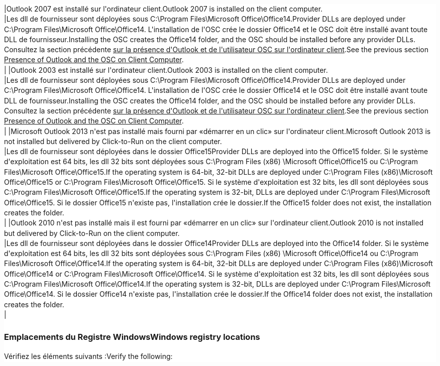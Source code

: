 |<span data-ttu-id="4f3ba-159">Outlook 2007 est installé sur l'ordinateur client.</span><span class="sxs-lookup"><span data-stu-id="4f3ba-159">Outlook 2007 is installed on the client computer.</span></span>  <br/> |<span data-ttu-id="4f3ba-160">Les dll de fournisseur sont déployées sous C:\Program Files\Microsoft Office\Office14.</span><span class="sxs-lookup"><span data-stu-id="4f3ba-160">Provider DLLs are deployed under C:\Program Files\Microsoft Office\Office14.</span></span> <span data-ttu-id="4f3ba-161">L'installation de l'OSC crée le dossier Office14 et le OSC doit être installé avant toute DLL de fournisseur.</span><span class="sxs-lookup"><span data-stu-id="4f3ba-161">Installing the OSC creates the Office14 folder, and the OSC should be installed before any provider DLLs.</span></span> <span data-ttu-id="4f3ba-162">Consultez la section précédente [sur la présence d'Outlook et de l'utilisateur OSC sur l'ordinateur client](#olosc_TestingDeployment_PresenceOfOutlook).</span><span class="sxs-lookup"><span data-stu-id="4f3ba-162">See the previous section [Presence of Outlook and the OSC on Client Computer](#olosc_TestingDeployment_PresenceOfOutlook).</span></span>  <br/> |
|<span data-ttu-id="4f3ba-163">Outlook 2003 est installé sur l'ordinateur client.</span><span class="sxs-lookup"><span data-stu-id="4f3ba-163">Outlook 2003 is installed on the client computer.</span></span>  <br/> |<span data-ttu-id="4f3ba-164">Les dll de fournisseur sont déployées sous C:\Program Files\Microsoft Office\Office14.</span><span class="sxs-lookup"><span data-stu-id="4f3ba-164">Provider DLLs are deployed under C:\Program Files\Microsoft Office\Office14.</span></span> <span data-ttu-id="4f3ba-165">L'installation de l'OSC crée le dossier Office14 et le OSC doit être installé avant toute DLL de fournisseur.</span><span class="sxs-lookup"><span data-stu-id="4f3ba-165">Installing the OSC creates the Office14 folder, and the OSC should be installed before any provider DLLs.</span></span> <span data-ttu-id="4f3ba-166">Consultez la section précédente [sur la présence d'Outlook et de l'utilisateur OSC sur l'ordinateur client](#olosc_TestingDeployment_PresenceOfOutlook).</span><span class="sxs-lookup"><span data-stu-id="4f3ba-166">See the previous section [Presence of Outlook and the OSC on Client Computer](#olosc_TestingDeployment_PresenceOfOutlook).</span></span>  <br/> |
|<span data-ttu-id="4f3ba-167">Microsoft Outlook 2013 n'est pas installé mais fourni par «démarrer en un clic» sur l'ordinateur client.</span><span class="sxs-lookup"><span data-stu-id="4f3ba-167">Microsoft Outlook 2013 is not installed but delivered by Click-to-Run on the client computer.</span></span>  <br/> |<span data-ttu-id="4f3ba-168">Les dll de fournisseur sont déployées dans le dossier Office15</span><span class="sxs-lookup"><span data-stu-id="4f3ba-168">Provider DLLs are deployed into the Office15 folder.</span></span> <span data-ttu-id="4f3ba-169">Si le système d'exploitation est 64 bits, les dll 32 bits sont déployées sous C:\Program Files (x86) \Microsoft Office\Office15 ou C:\Program Files\Microsoft Office\Office15.</span><span class="sxs-lookup"><span data-stu-id="4f3ba-169">If the operating system is 64-bit, 32-bit DLLs are deployed under C:\Program Files (x86)\Microsoft Office\Office15 or C:\Program Files\Microsoft Office\Office15.</span></span> <span data-ttu-id="4f3ba-170">Si le système d'exploitation est 32 bits, les dll sont déployées sous C:\Program Files\Microsoft Office\Office15.</span><span class="sxs-lookup"><span data-stu-id="4f3ba-170">If the operating system is 32-bit, DLLs are deployed under C:\Program Files\Microsoft Office\Office15.</span></span> <span data-ttu-id="4f3ba-171">Si le dossier Office15 n'existe pas, l'installation crée le dossier.</span><span class="sxs-lookup"><span data-stu-id="4f3ba-171">If the Office15 folder does not exist, the installation creates the folder.</span></span>  <br/> |
|<span data-ttu-id="4f3ba-172">Outlook 2010 n'est pas installé mais il est fourni par «démarrer en un clic» sur l'ordinateur client.</span><span class="sxs-lookup"><span data-stu-id="4f3ba-172">Outlook 2010 is not installed but delivered by Click-to-Run on the client computer.</span></span>  <br/> |<span data-ttu-id="4f3ba-173">Les dll de fournisseur sont déployées dans le dossier Office14</span><span class="sxs-lookup"><span data-stu-id="4f3ba-173">Provider DLLs are deployed into the Office14 folder.</span></span> <span data-ttu-id="4f3ba-174">Si le système d'exploitation est 64 bits, les dll 32 bits sont déployées sous C:\Program Files (x86) \Microsoft Office\Office14 ou C:\Program Files\Microsoft Office\Office14.</span><span class="sxs-lookup"><span data-stu-id="4f3ba-174">If the operating system is 64-bit, 32-bit DLLs are deployed under C:\Program Files (x86)\Microsoft Office\Office14 or C:\Program Files\Microsoft Office\Office14.</span></span> <span data-ttu-id="4f3ba-175">Si le système d'exploitation est 32 bits, les dll sont déployées sous C:\Program Files\Microsoft Office\Office14.</span><span class="sxs-lookup"><span data-stu-id="4f3ba-175">If the operating system is 32-bit, DLLs are deployed under C:\Program Files\Microsoft Office\Office14.</span></span> <span data-ttu-id="4f3ba-176">Si le dossier Office14 n'existe pas, l'installation crée le dossier.</span><span class="sxs-lookup"><span data-stu-id="4f3ba-176">If the Office14 folder does not exist, the installation creates the folder.</span></span>  <br/> |
   
### <a name="windows-registry-locations"></a><span data-ttu-id="4f3ba-177">Emplacements du Registre Windows</span><span class="sxs-lookup"><span data-stu-id="4f3ba-177">Windows registry locations</span></span>

<span data-ttu-id="4f3ba-178">Vérifiez les éléments suivants :</span><span class="sxs-lookup"><span data-stu-id="4f3ba-178">Verify the following:</span></span>
  